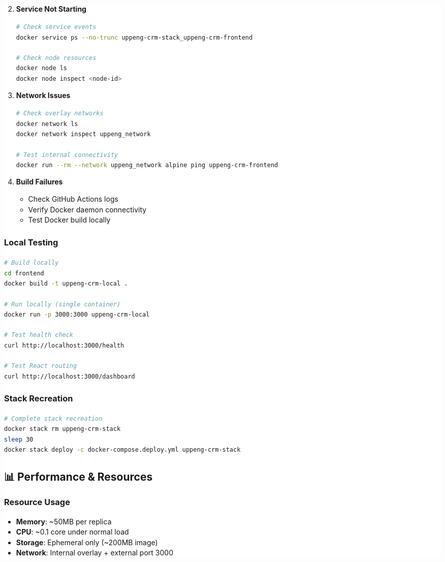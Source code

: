 2. **Service Not Starting**
   ```bash
   # Check service events
   docker service ps --no-trunc uppeng-crm-stack_uppeng-crm-frontend
   
   # Check node resources
   docker node ls
   docker node inspect <node-id>
   ```

3. **Network Issues**
   ```bash
   # Check overlay networks
   docker network ls
   docker network inspect uppeng_network
   
   # Test internal connectivity
   docker run --rm --network uppeng_network alpine ping uppeng-crm-frontend
   ```

4. **Build Failures**
   - Check GitHub Actions logs
   - Verify Docker daemon connectivity
   - Test Docker build locally

### Local Testing
```bash
# Build locally
cd frontend
docker build -t uppeng-crm-local .

# Run locally (single container)
docker run -p 3000:3000 uppeng-crm-local

# Test health check
curl http://localhost:3000/health

# Test React routing
curl http://localhost:3000/dashboard
```

### Stack Recreation
```bash
# Complete stack recreation
docker stack rm uppeng-crm-stack
sleep 30
docker stack deploy -c docker-compose.deploy.yml uppeng-crm-stack
```

## 📊 Performance & Resources

### Resource Usage
- **Memory**: ~50MB per replica
- **CPU**: ~0.1 core under normal load
- **Storage**: Ephemeral only (~200MB image)
- **Network**: Internal overlay + external port 3000
